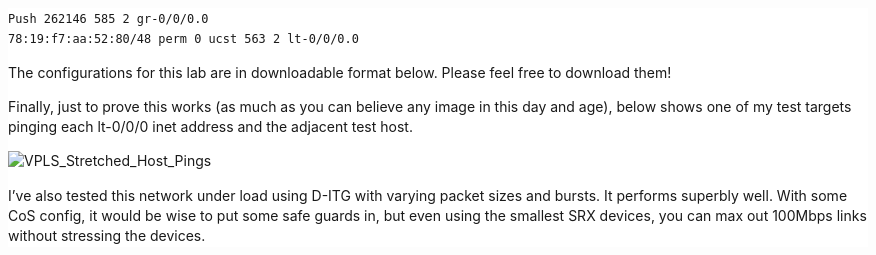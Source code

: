 ```bash
Push 262146 585 2 gr-0/0/0.0
78:19:f7:aa:52:80/48 perm 0 ucst 563 2 lt-0/0/0.0
```

The configurations for this lab are in downloadable format below. Please feel free to download them!

Finally, just to prove this works (as much as you can believe any image in this day and age), below shows one of my test targets pinging each lt-0/0/0 inet address and the adjacent test host.

![VPLS_Stretched_Host_Pings](/images/blog/VPLS_Stretched_Host_Pings.png#center)

I’ve also tested this network under load using D-ITG with varying packet sizes and bursts. It performs superbly well. With some CoS config, it would be wise to put some safe guards in, but even using the smallest SRX devices, you can max out 100Mbps links without stressing the devices.

[^1]: Kludge Avoidance: No weird cabling arrangements, No looping ports together on the same switch/line card, Avoid unreliable configuration.


